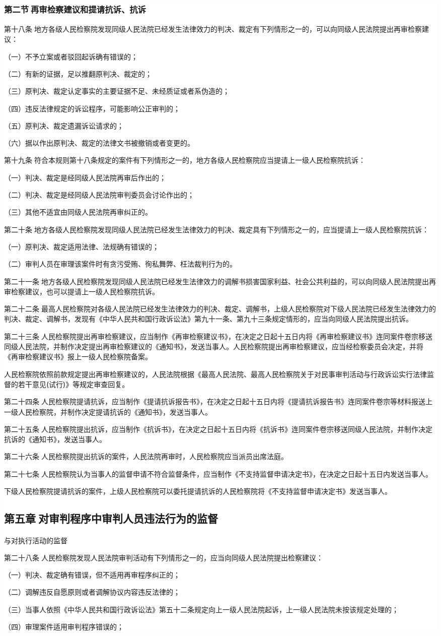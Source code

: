 ### 第二节 再审检察建议和提请抗诉、抗诉

第十八条 地方各级人民检察院发现同级人民法院已经发生法律效力的判决、裁定有下列情形之一的，可以向同级人民法院提出再审检察建议：

（一）不予立案或者驳回起诉确有错误的；

（二）有新的证据，足以推翻原判决、裁定的；

（三）原判决、裁定认定事实的主要证据不足、未经质证或者系伪造的；

（四）违反法律规定的诉讼程序，可能影响公正审判的；

（五）原判决、裁定遗漏诉讼请求的；

（六）据以作出原判决、裁定的法律文书被撤销或者变更的。

第十九条 符合本规则第十八条规定的案件有下列情形之一的，地方各级人民检察院应当提请上一级人民检察院抗诉：

（一）判决、裁定是经同级人民法院再审后作出的；

（二）判决、裁定是经同级人民法院审判委员会讨论作出的；

（三）其他不适宜由同级人民法院再审纠正的。

第二十条 地方各级人民检察院发现同级人民法院已经发生法律效力的判决、裁定具有下列情形之一的，应当提请上一级人民检察院抗诉：

（一）原判决、裁定适用法律、法规确有错误的；

（二）审判人员在审理该案件时有贪污受贿、徇私舞弊、枉法裁判行为的。

第二十一条 地方各级人民检察院发现同级人民法院已经发生法律效力的调解书损害国家利益、社会公共利益的，可以向同级人民法院提出再审检察建议，也可以提请上一级人民检察院抗诉。

第二十二条 最高人民检察院对各级人民法院已经发生法律效力的判决、裁定、调解书，上级人民检察院对下级人民法院已经发生法律效力的判决、裁定、调解书，发现有《中华人民共和国行政诉讼法》第九十一条、第九十三条规定情形的，应当向同级人民法院提出抗诉。

第二十三条 人民检察院提出再审检察建议，应当制作《再审检察建议书》，在决定之日起十五日内将《再审检察建议书》连同案件卷宗移送同级人民法院，并制作决定提出再审检察建议的《通知书》，发送当事人。人民检察院提出再审检察建议，应当经检察委员会决定，并将《再审检察建议书》报上一级人民检察院备案。

人民检察院依照前款规定提出再审检察建议的，人民法院根据《最高人民法院、最高人民检察院关于对民事审判活动与行政诉讼实行法律监督的若干意见(试行)》等规定审查回复。

第二十四条 人民检察院提请抗诉，应当制作《提请抗诉报告书》，在决定之日起十五日内将《提请抗诉报告书》连同案件卷宗等材料报送上一级人民检察院，并制作决定提请抗诉的《通知书》，发送当事人。

第二十五条 人民检察院提出抗诉，应当制作《抗诉书》，在决定之日起十五日内将《抗诉书》连同案件卷宗移送同级人民法院，并制作决定抗诉的《通知书》，发送当事人。

第二十六条 人民检察院提出抗诉的案件，人民法院再审时，人民检察院应当派员出席法庭。

第二十七条 人民检察院认为当事人的监督申请不符合监督条件，应当制作《不支持监督申请决定书》，在决定之日起十五日内发送当事人。

下级人民检察院提请抗诉的案件，上级人民检察院可以委托提请抗诉的人民检察院将《不支持监督申请决定书》发送当事人。

## 第五章 对审判程序中审判人员违法行为的监督

与对执行活动的监督

第二十八条 人民检察院发现人民法院审判活动有下列情形之一的，应当向同级人民法院提出检察建议：

（一）判决、裁定确有错误，但不适用再审程序纠正的；

（二）调解违反自愿原则或者调解协议内容违反法律的；

（三）当事人依照《中华人民共和国行政诉讼法》第五十二条规定向上一级人民法院起诉，上一级人民法院未按该规定处理的；

（四）审理案件适用审判程序错误的；
